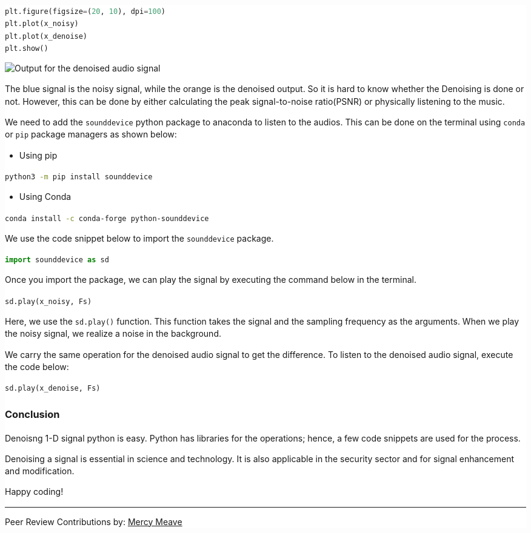 ```python
plt.figure(figsize=(20, 10), dpi=100)
plt.plot(x_noisy)
plt.plot(x_denoise)
plt.show()
```

![Output for the denoised audio signal](/engineering-education/wavelet-transform-analysis-of-1d-signals-using-python/wavelet-three.png)

The blue signal is the noisy signal, while the orange is the denoised output. So it is hard to know whether the Denoising is done or not. 
However, this can be done by either calculating the peak signal-to-noise ratio(PSNR) or physically listening to the music.  

We need to add the `sounddevice` python package to anaconda to listen to the audios. This can be done on the terminal using `conda` or `pip`  package managers as shown below:

- Using pip

```bash
python3 -m pip install sounddevice
```

- Using Conda

```bash
conda install -c conda-forge python-sounddevice
```

We use the code snippet below to import the `sounddevice` package.

```Python
import sounddevice as sd
```

Once you import the package, we can play the signal by executing the command below in the terminal.

```python
sd.play(x_noisy, Fs)
```

Here, we use the `sd.play()` function. This function takes the signal and the sampling frequency as the arguments. When we play the noisy signal, we realize a noise in the background.

We carry the same operation for the denoised audio signal to get the difference. To listen to the denoised audio signal, execute the code below:

```python
sd.play(x_denoise, Fs)
```

### Conclusion
Denoisng 1-D signal python is easy. Python has libraries for the operations; hence, a few code snippets are used for the process. 

Denoising a signal is essential in science and technology. It is also applicable in the security sector and for signal enhancement and modification.

Happy coding!

---
Peer Review Contributions by: [Mercy Meave](/engineering-education/authors/mercy-meave/)